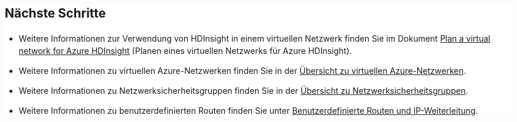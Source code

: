 ## <a name="next-steps"></a>Nächste Schritte

* Weitere Informationen zur Verwendung von HDInsight in einem virtuellen Netzwerk finden Sie im Dokument [Plan a virtual network for Azure HDInsight](./hdinsight-plan-virtual-network-deployment.md) (Planen eines virtuellen Netzwerks für Azure HDInsight).

* Weitere Informationen zu virtuellen Azure-Netzwerken finden Sie in der [Übersicht zu virtuellen Azure-Netzwerken](../virtual-network/virtual-networks-overview.md).

* Weitere Informationen zu Netzwerksicherheitsgruppen finden Sie in der [Übersicht zu Netzwerksicherheitsgruppen](../virtual-network/network-security-groups-overview.md).

* Weitere Informationen zu benutzerdefinierten Routen finden Sie unter [Benutzerdefinierte Routen und IP-Weiterleitung](../virtual-network/virtual-networks-udr-overview.md).